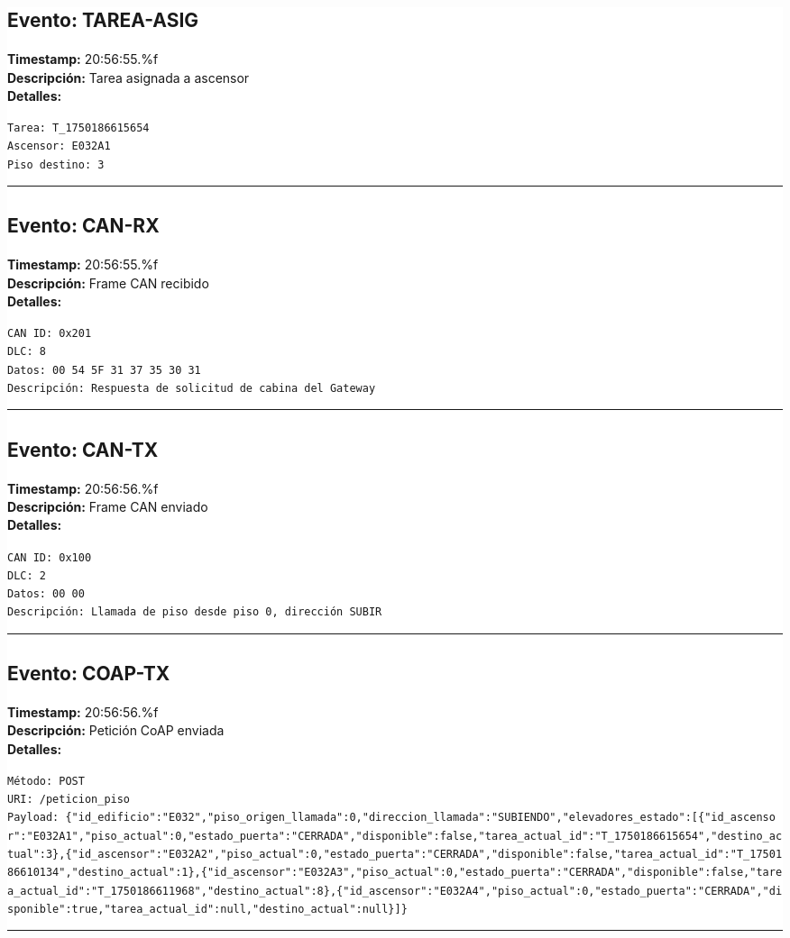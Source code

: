 
## Evento: TAREA-ASIG

**Timestamp:** 20:56:55.%f  
**Descripción:** Tarea asignada a ascensor  
**Detalles:**

```
Tarea: T_1750186615654
Ascensor: E032A1
Piso destino: 3
```

---

## Evento: CAN-RX

**Timestamp:** 20:56:55.%f  
**Descripción:** Frame CAN recibido  
**Detalles:**

```
CAN ID: 0x201
DLC: 8
Datos: 00 54 5F 31 37 35 30 31 
Descripción: Respuesta de solicitud de cabina del Gateway
```

---

## Evento: CAN-TX

**Timestamp:** 20:56:56.%f  
**Descripción:** Frame CAN enviado  
**Detalles:**

```
CAN ID: 0x100
DLC: 2
Datos: 00 00 
Descripción: Llamada de piso desde piso 0, dirección SUBIR
```

---

## Evento: COAP-TX

**Timestamp:** 20:56:56.%f  
**Descripción:** Petición CoAP enviada  
**Detalles:**

```
Método: POST
URI: /peticion_piso
Payload: {"id_edificio":"E032","piso_origen_llamada":0,"direccion_llamada":"SUBIENDO","elevadores_estado":[{"id_ascensor":"E032A1","piso_actual":0,"estado_puerta":"CERRADA","disponible":false,"tarea_actual_id":"T_1750186615654","destino_actual":3},{"id_ascensor":"E032A2","piso_actual":0,"estado_puerta":"CERRADA","disponible":false,"tarea_actual_id":"T_1750186610134","destino_actual":1},{"id_ascensor":"E032A3","piso_actual":0,"estado_puerta":"CERRADA","disponible":false,"tarea_actual_id":"T_1750186611968","destino_actual":8},{"id_ascensor":"E032A4","piso_actual":0,"estado_puerta":"CERRADA","disponible":true,"tarea_actual_id":null,"destino_actual":null}]}
```

---